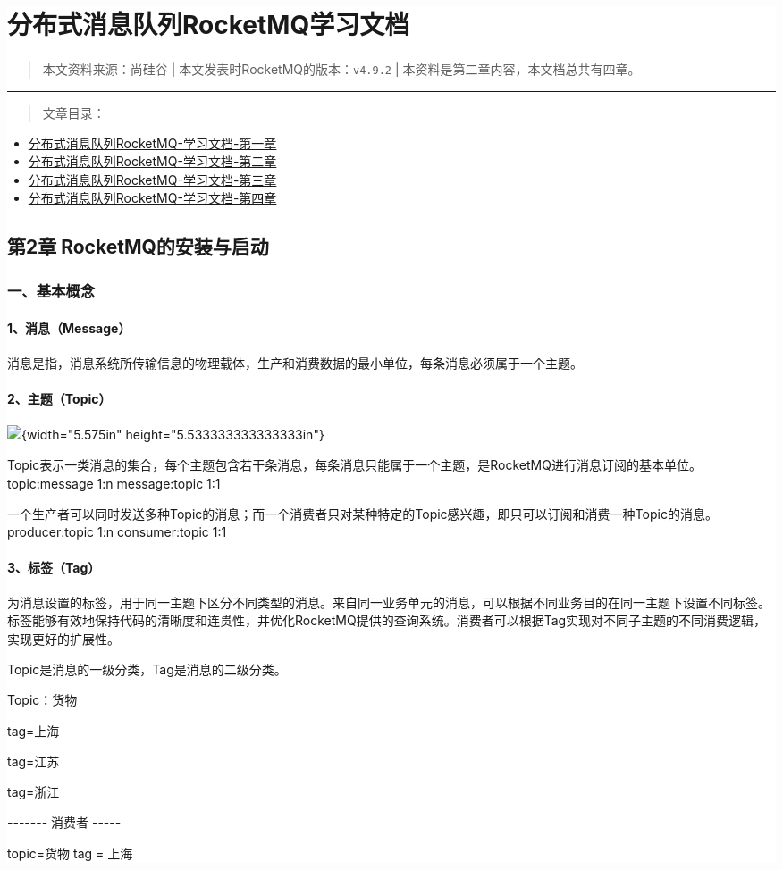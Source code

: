 
# 分布式消息队列RocketMQ学习文档

> 本文资料来源：尚硅谷 | 本文发表时RocketMQ的版本：`v4.9.2` | 本资料是第二章内容，本文档总共有四章。
<hr/>

> 文章目录：
<ul>
<li><a target="_blank" href="https://hello-blogger-ui.blogspot.com/2021/10/rocketmq.html">分布式消息队列RocketMQ-学习文档-第一章</a></li>
<li><a target="_blank" href="https://hello-blogger-ui.blogspot.com/2021/10/rocketmq_29.html">分布式消息队列RocketMQ-学习文档-第二章</a></li>
<li><a target="_blank" href="https://hello-blogger-ui.blogspot.com/2021/10/rocketmq_62.html">分布式消息队列RocketMQ-学习文档-第三章</a></li>
<li><a target="_blank" href="https://hello-blogger-ui.blogspot.com/2021/10/rocketmq_32.html">分布式消息队列RocketMQ-学习文档-第四章</a></li>
</ul>



## 第2章 RocketMQ的安装与启动

### 一、基本概念

#### 1、消息（Message）

消息是指，消息系统所传输信息的物理载体，生产和消费数据的最小单位，每条消息必须属于一个主题。

#### 2、主题（Topic）

![](https://pic.imgdb.cn/item/617ac1bc2ab3f51d9143e847.jpg){width="5.575in" height="5.533333333333333in"}

Topic表示一类消息的集合，每个主题包含若干条消息，每条消息只能属于一个主题，是RocketMQ进行消息订阅的基本单位。 topic:message 1:n message:topic 1:1

一个生产者可以同时发送多种Topic的消息；而一个消费者只对某种特定的Topic感兴趣，即只可以订阅和消费一种Topic的消息。 producer:topic 1:n consumer:topic 1:1

#### 3、标签（Tag）

为消息设置的标签，用于同一主题下区分不同类型的消息。来自同一业务单元的消息，可以根据不同业务目的在同一主题下设置不同标签。标签能够有效地保持代码的清晰度和连贯性，并优化RocketMQ提供的查询系统。消费者可以根据Tag实现对不同子主题的不同消费逻辑，实现更好的扩展性。

Topic是消息的一级分类，Tag是消息的二级分类。

Topic：货物

tag=上海

tag=江苏

tag=浙江

------- 消费者 -----

topic=货物 tag = 上海
